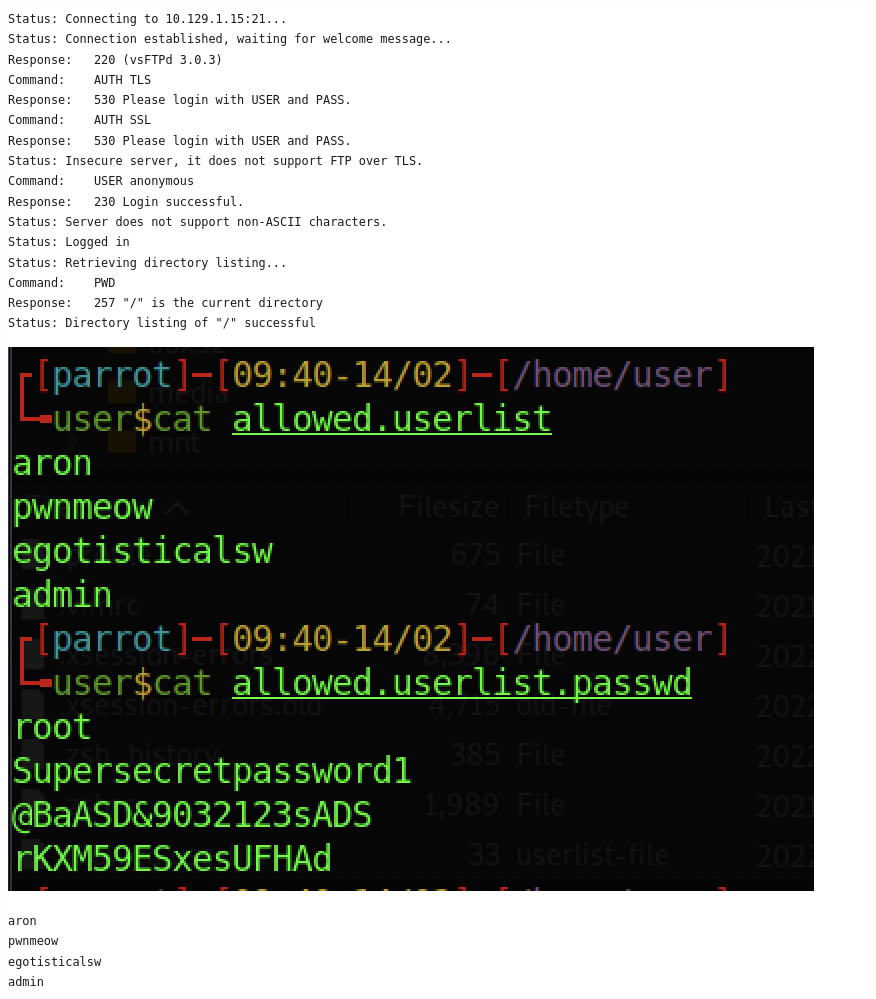 ```
Status:	Connecting to 10.129.1.15:21...
Status:	Connection established, waiting for welcome message...
Response:	220 (vsFTPd 3.0.3)
Command:	AUTH TLS
Response:	530 Please login with USER and PASS.
Command:	AUTH SSL
Response:	530 Please login with USER and PASS.
Status:	Insecure server, it does not support FTP over TLS.
Command:	USER anonymous
Response:	230 Login successful.
Status:	Server does not support non-ASCII characters.
Status:	Logged in
Status:	Retrieving directory listing...
Command:	PWD
Response:	257 "/" is the current directory
Status:	Directory listing of "/" successful
```

![Untitled](HTB%20writeu%20673ee/Untitled%2014.png)

```
aron
pwnmeow
egotisticalsw
admin
```
